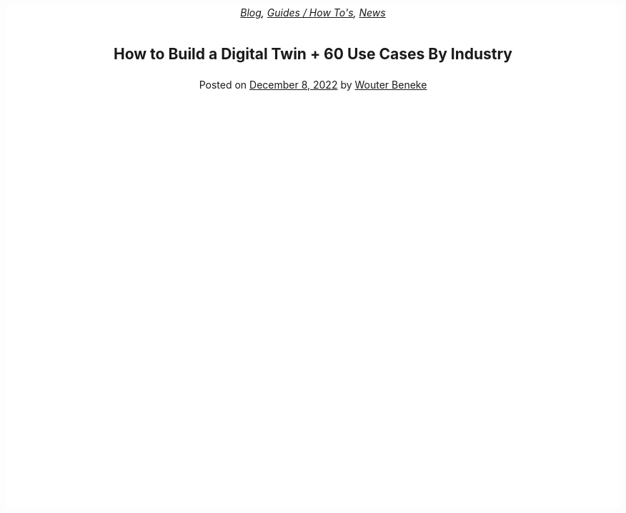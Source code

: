 
<article class="post-12152 post type-post status-publish format-standard has-post-thumbnail hentry category-blog category-guides-how-tos category-news tag-artificial-intelligence-ai tag-composable-digital-twins tag-digital-twins tag-use-cases" id="post-12152">
<div class="article-inner">
<header class="entry-header">
<div class="entry-header-text entry-header-text-top text-center">
<h6 class="entry-category is-xsmall"><a href="https://xmpro.com/category/blog/" rel="category tag">Blog</a>, <a href="https://xmpro.com/category/blog/guides-how-tos/" rel="category tag">Guides / How To's</a>, <a href="https://xmpro.com/category/news/" rel="category tag">News</a></h6><h1 class="entry-title">How to Build a Digital Twin + 60 Use Cases By Industry</h1><div class="entry-divider is-divider small"></div>
<div class="entry-meta uppercase is-xsmall">
<span class="posted-on">Posted on <a href="https://xmpro.com/how-to-build-a-digital-twin-60-use-cases-by-industry/" rel="bookmark"><time class="entry-date published" datetime="2022-12-08T04:18:10+00:00">December 8, 2022</time></a></span> <span class="byline">by <span class="meta-author vcard"><a class="url fn n" href="https://xmpro.com/author/wbeneke/">Wouter Beneke</a></span></span> </div>
</div>
</header>
<div class="entry-content single-page">
<div class="banner has-hover" id="banner-532424190">
<div class="banner-inner fill">
<div class="banner-bg fill">
<div class="bg fill bg-fill"></div>
</div>
<div class="banner-layers container">
<div class="fill banner-link"></div>
<div class="text-box banner-layer x50 md-x50 lg-x50 y50 md-y50 lg-y50 res-text" id="text-box-586200769">
<div class="text-box-content text dark">
<div class="text-inner text-center">
</div>
</div>
<style>
#text-box-586200769 {
  width: 60%;
}
#text-box-586200769 .text-box-content {
  font-size: 100%;
}
</style>
</div>
</div>
</div>
<style>
#banner-532424190 {
  padding-top: 235px;
}
#banner-532424190 .bg.bg-loaded {
  background-image: url(https://xmpro.com/wp-content/uploads/2022/12/V2_How-To-Build-a-Digital-Twin-1024x647.jpg);
}
@media (min-width:550px) {
  #banner-532424190 {
    padding-top: 525px;
  }
}
</style>
</div>
<div class="row" id="row-1141262764">
<div class="col small-12 large-12" id="col-1806693086">
<div class="col-inner">
<div class="ux-menu stack stack-col justify-start">
<div class="ux-menu-title flex">